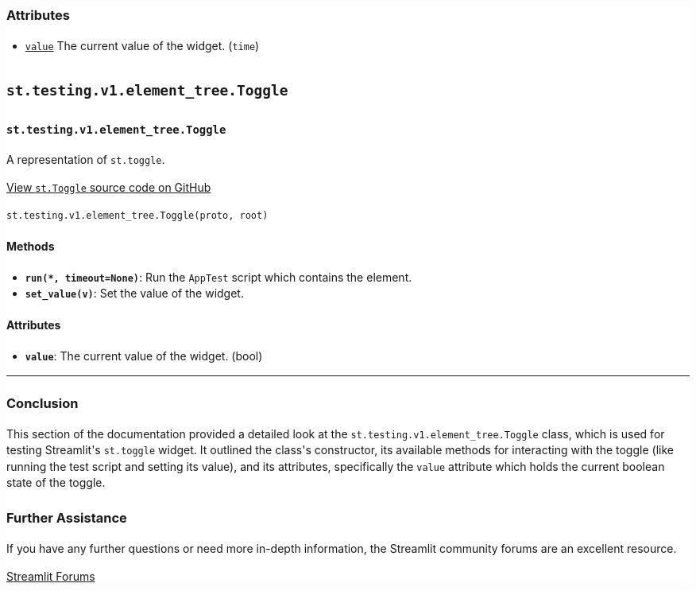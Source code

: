 ### Attributes

*   [`value`](/develop/api-reference/app-testing/testing-element-classes#timeinputvalue)
    The current value of the widget. (`time`)

## `st.testing.v1.element_tree.Toggle`

### `st.testing.v1.element_tree.Toggle`

A representation of `st.toggle`.

[View `st.Toggle` source code on GitHub](https://github.com/streamlit/streamlit/blob/1.50.0/lib/streamlit/testing/v1/element_tree.py#L1387)

```python
st.testing.v1.element_tree.Toggle(proto, root)
```

#### Methods

*   **`run(*, timeout=None)`**: Run the `AppTest` script which contains the element.
*   **`set_value(v)`**: Set the value of the widget.

#### Attributes

*   **`value`**: The current value of the widget. (bool)

***

### Conclusion

This section of the documentation provided a detailed look at the `st.testing.v1.element_tree.Toggle` class, which is used for testing Streamlit's `st.toggle` widget. It outlined the class's constructor, its available methods for interacting with the toggle (like running the test script and setting its value), and its attributes, specifically the `value` attribute which holds the current boolean state of the toggle.

### Further Assistance

If you have any further questions or need more in-depth information, the Streamlit community forums are an excellent resource.

[Streamlit Forums](https://discuss.streamlit.io)